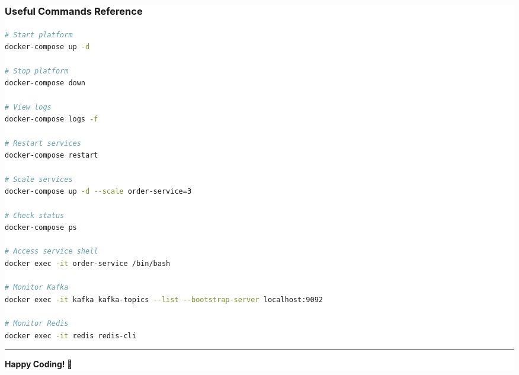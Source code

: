 ### Useful Commands Reference

```bash
# Start platform
docker-compose up -d

# Stop platform
docker-compose down

# View logs
docker-compose logs -f

# Restart services
docker-compose restart

# Scale services
docker-compose up -d --scale order-service=3

# Check status
docker-compose ps

# Access service shell
docker exec -it order-service /bin/bash

# Monitor Kafka
docker exec -it kafka kafka-topics --list --bootstrap-server localhost:9092

# Monitor Redis
docker exec -it redis redis-cli
```

---

**Happy Coding! 🚀** 